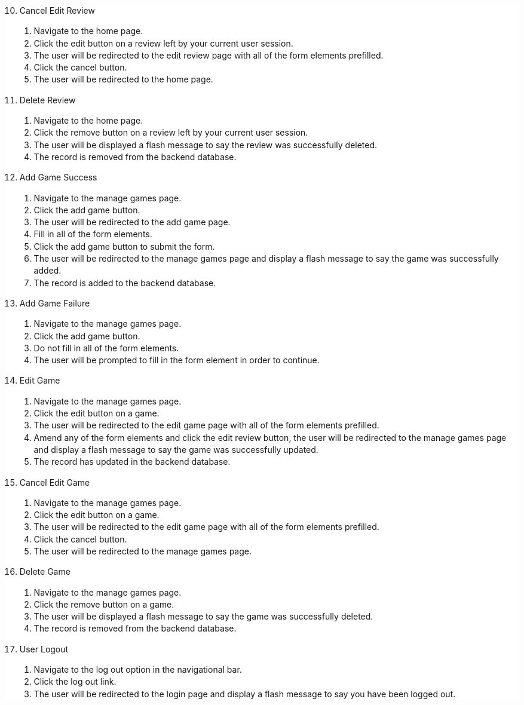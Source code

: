 10. Cancel Edit Review
    1. Navigate to the home page.
    2. Click the edit button on a review left by your current user session.
    3. The user will be redirected to the edit review page with all of the form elements prefilled.
    4. Click the cancel button.
    5. The user will be redirected to the home page.

11. Delete Review
    1. Navigate to the home page.
    2. Click the remove button on a review left by your current user session.
    3. The user will be displayed a flash message to say the review was successfully deleted.
    4. The record is removed from the backend database.

12. Add Game Success
    1. Navigate to the manage games page.
    2. Click the add game button.
    3. The user will be redirected to the add game page.
    4. Fill in all of the form elements.
    5. Click the add game button to submit the form.
    6. The user will be redirected to the manage games page and display a flash message to say the game was successfully added.
    5. The record is added to the backend database.

13. Add Game Failure
    1. Navigate to the manage games page.
    2. Click the add game button.
    3. Do not fill in all of the form elements.
    4. The user will be prompted to fill in the form element in order to continue.

14. Edit Game
    1. Navigate to the manage games page.
    2. Click the edit button on a game.
    3. The user will be redirected to the edit game page with all of the form elements prefilled.
    4. Amend any of the form elements and click the edit review button, the user will be redirected to the manage games page and display a flash message to say the game was successfully updated.
    5. The record has updated in the backend database.

15. Cancel Edit Game
    1. Navigate to the manage games page.
    2. Click the edit button on a game.
    3. The user will be redirected to the edit game page with all of the form elements prefilled.
    4. Click the cancel button.
    5. The user will be redirected to the manage games page.

16. Delete Game
    1. Navigate to the manage games page.
    2. Click the remove button on a game.
    3. The user will be displayed a flash message to say the game was successfully deleted.
    4. The record is removed from the backend database.

17. User Logout
    1. Navigate to the log out option in the navigational bar.
    2. Click the log out link.
    3. The user will be redirected to the login page and display a flash message to say you have been logged out.
